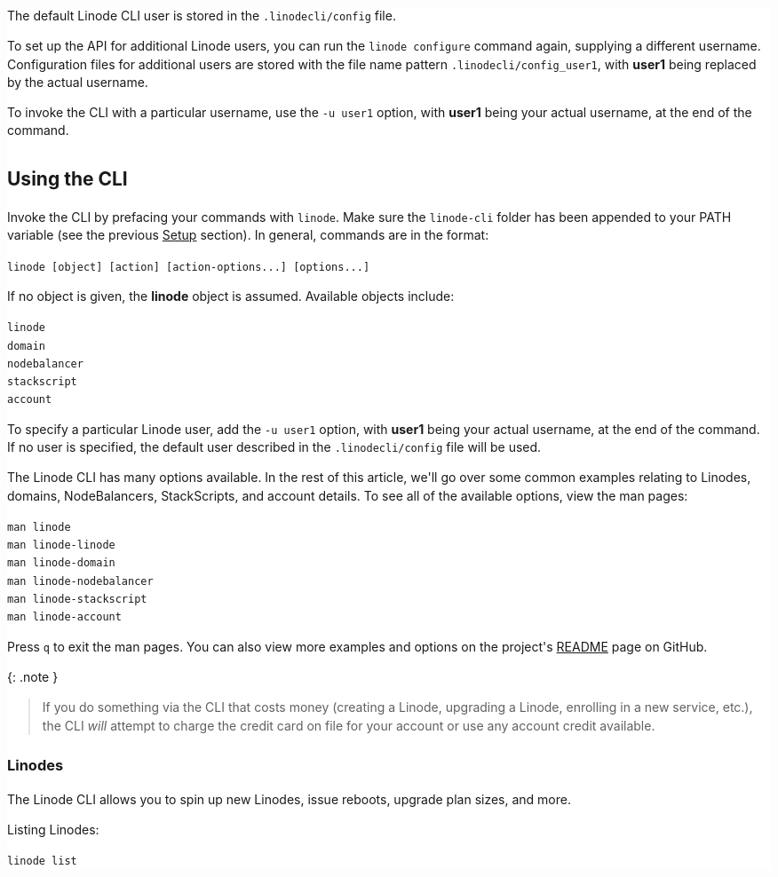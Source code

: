 The default Linode CLI user is stored in the `.linodecli/config` file.

To set up the API for additional Linode users, you can run the `linode configure` command again, supplying a different username. Configuration files for additional users are stored with the file name pattern `.linodecli/config_user1`, with **user1** being replaced by the actual username.

To invoke the CLI with a particular username, use the `-u user1` option, with **user1** being your actual username, at the end of the command.

## Using the CLI

Invoke the CLI by prefacing your commands with `linode`. Make sure the `linode-cli` folder has been appended to your PATH variable (see the previous [Setup](#setup) section). In general, commands are in the format:

    linode [object] [action] [action-options...] [options...]

If no object is given, the **linode** object is assumed. Available objects include:

    linode
    domain
    nodebalancer
    stackscript
    account

To specify a particular Linode user, add the `-u user1` option, with **user1** being your actual username, at the end of the command. If no user is specified, the default user described in the `.linodecli/config` file will be used.

The Linode CLI has many options available. In the rest of this article, we'll go over some common examples relating to Linodes, domains, NodeBalancers, StackScripts, and account details. To see all of the available options, view the man pages:

    man linode
    man linode-linode
    man linode-domain
    man linode-nodebalancer
    man linode-stackscript
    man linode-account

Press `q` to exit the man pages. You can also view more examples and options on the project's [README](https://github.com/linode/cli/blob/master/README.md) page on GitHub.

 {: .note }
>
> If you do something via the CLI that costs money (creating a Linode, upgrading a Linode, enrolling in a new service, etc.), the CLI *will* attempt to charge the credit card on file for your account or use any account credit available.

### Linodes

The Linode CLI allows you to spin up new Linodes, issue reboots, upgrade plan sizes, and more.

Listing Linodes:

    linode list

